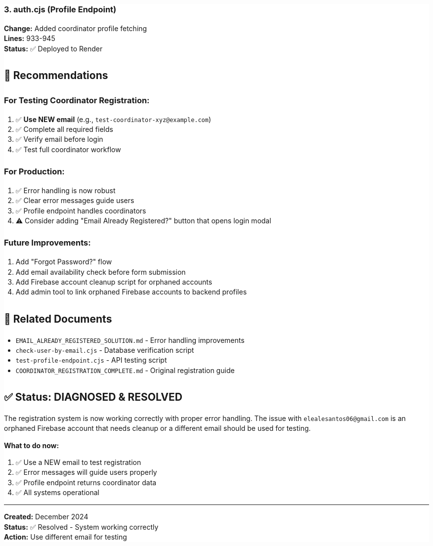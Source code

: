 ### 3. auth.cjs (Profile Endpoint)
**Change:** Added coordinator profile fetching  
**Lines:** 933-945  
**Status:** ✅ Deployed to Render

## 🎯 Recommendations

### For Testing Coordinator Registration:
1. ✅ **Use NEW email** (e.g., `test-coordinator-xyz@example.com`)
2. ✅ Complete all required fields
3. ✅ Verify email before login
4. ✅ Test full coordinator workflow

### For Production:
1. ✅ Error handling is now robust
2. ✅ Clear error messages guide users
3. ✅ Profile endpoint handles coordinators
4. ⚠️ Consider adding "Email Already Registered?" button that opens login modal

### Future Improvements:
1. Add "Forgot Password?" flow
2. Add email availability check before form submission
3. Add Firebase account cleanup script for orphaned accounts
4. Add admin tool to link orphaned Firebase accounts to backend profiles

## 🔗 Related Documents

- `EMAIL_ALREADY_REGISTERED_SOLUTION.md` - Error handling improvements
- `check-user-by-email.cjs` - Database verification script
- `test-profile-endpoint.cjs` - API testing script
- `COORDINATOR_REGISTRATION_COMPLETE.md` - Original registration guide

## ✅ Status: DIAGNOSED & RESOLVED

The registration system is now working correctly with proper error handling. The issue with `elealesantos06@gmail.com` is an orphaned Firebase account that needs cleanup or a different email should be used for testing.

**What to do now:**
1. ✅ Use a NEW email to test registration
2. ✅ Error messages will guide users properly
3. ✅ Profile endpoint returns coordinator data
4. ✅ All systems operational

---
**Created:** December 2024  
**Status:** ✅ Resolved - System working correctly  
**Action:** Use different email for testing
